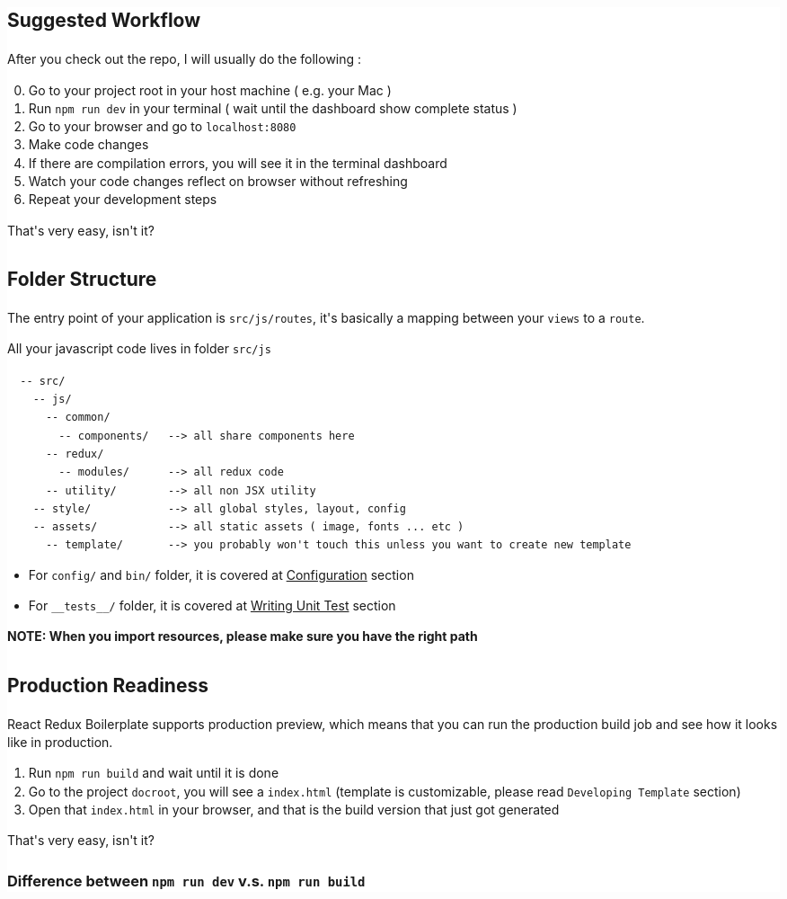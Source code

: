 ## Suggested Workflow


After you check out the repo, I will usually do the following :

0. Go to your project root in your host machine  ( e.g. your Mac )
1. Run `npm run dev` in your terminal ( wait until the dashboard show complete status )
2. Go to your browser and go to `localhost:8080`
3. Make code changes
4. If there are compilation errors, you will see it in the terminal dashboard
5. Watch your code changes reflect on browser without refreshing
6. Repeat your development steps

That's very easy, isn't it?

## Folder Structure

The entry point of your application is `src/js/routes`, it's basically a mapping between your `views` to a `route`.

All your javascript code lives in folder `src/js`

```
  -- src/
    -- js/
      -- common/
        -- components/   --> all share components here
      -- redux/
        -- modules/      --> all redux code
      -- utility/        --> all non JSX utility
    -- style/            --> all global styles, layout, config
    -- assets/           --> all static assets ( image, fonts ... etc )
      -- template/       --> you probably won't touch this unless you want to create new template

```

* For `config/` and `bin/` folder, it is covered at [Configuration](#configuration) section

* For `__tests__/` folder, it is covered at [Writing Unit Test](#writing-unit-test) section

**NOTE: When you import resources, please make sure you have the right path**


## Production Readiness

React Redux Boilerplate supports production preview, which means that you can run the production build job and see how it looks like in production.

1. Run `npm run build` and wait until it is done
2. Go to the project `docroot`, you will see a `index.html`  (template is customizable, please read `Developing Template` section)
3. Open that `index.html` in your browser, and that is the build version that just got generated

That's very easy, isn't it?

### Difference between `npm run dev` v.s. `npm run build`
